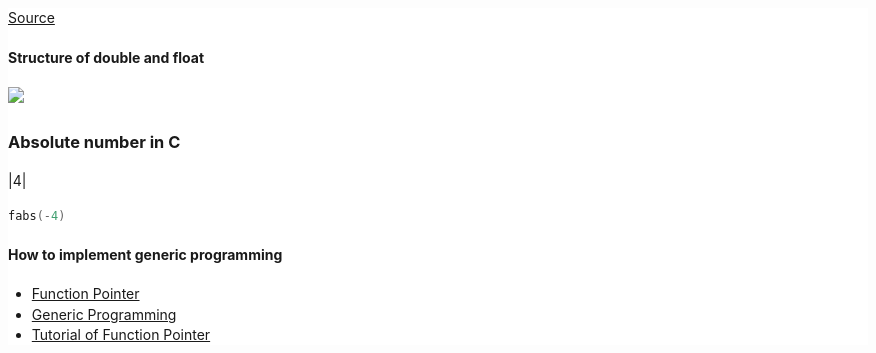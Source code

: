 [Source](https://log2base2.com/c-questions/io/how-to-print-double-value-in-c.html)

#### Structure of double and float

![](https://geekr.dev/wp-content/uploads/2021/01/3-number-systemsfloatingpoint-4-638.jpg)


### Absolute number in C

$|4|$
```c
fabs(-4)
```

#### How to implement generic programming

- [Function Pointer](https://chenhh.gitbooks.io/parallel_processing/content/cython/function_pointer.html#function-pointer%E5%81%9A%E7%82%BA%E5%87%BD%E5%BC%8F%E7%9A%84%E5%8F%83%E6%95%B8)
- [Generic Programming](http://cs.boisestate.edu/~amit/teaching/253/handouts/07-c-generic-coding-handout.pdf)
- [Tutorial of Function Pointer](https://medium.com/@racktar7743/c%E8%AA%9E%E8%A8%80-function-pointer%E4%BB%8B%E7%B4%B9-aac6c75f2a06)